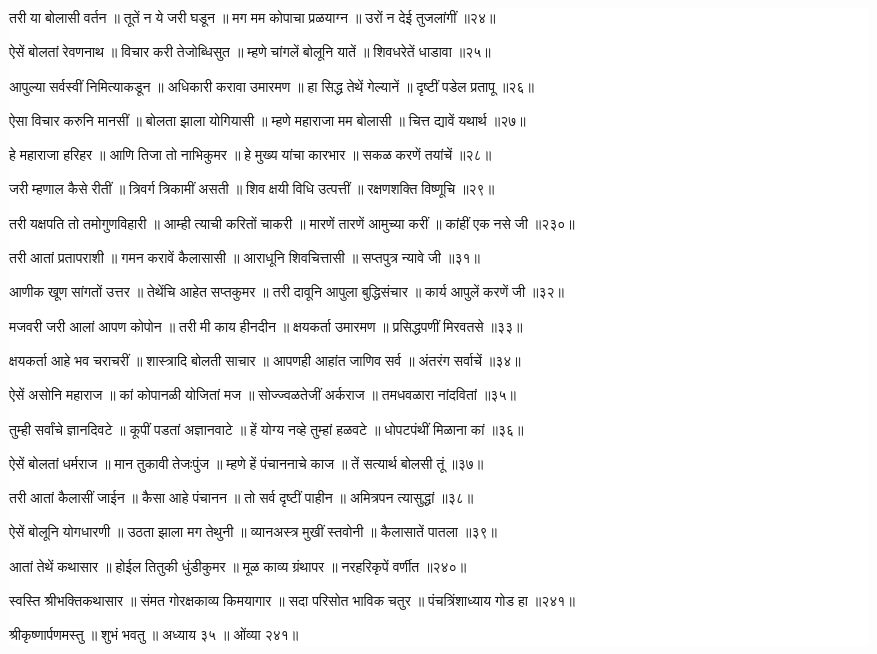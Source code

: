तरी या बोलासी वर्तन ॥ तूतें न ये जरी घडून ॥ मग मम कोपाचा प्रळयाग्न ॥ उरों न देई तुजलांगीं ॥२४॥

ऐसें बोलतां रेवणनाथ ॥ विचार करी तेजोब्धिसुत ॥ म्हणे चांगलें बोलूनि यातें ॥ शिवधरेतें धाडावा ॥२५॥

आपुल्या सर्वस्वीं निमित्याकडून ॥ अधिकारी करावा उमारमण ॥ हा सिद्ध तेथें गेल्यानें ॥ दृष्टीं पडेल प्रतापू ॥२६॥

ऐसा विचार करुनि मानसीं ॥ बोलता झाला योगियासी ॥ म्हणे महाराजा मम बोलासी ॥ चित्त द्यावें यथार्थ ॥२७॥

हे महाराजा हरिहर ॥ आणि तिजा तो नाभिकुमर ॥ हे मुख्य यांचा कारभार ॥ सकळ करणें तयांचें ॥२८॥

जरी म्हणाल कैसे रीतीं ॥ त्रिवर्ग त्रिकामीं असती ॥ शिव क्षयी विधि उत्पत्तीं ॥ रक्षणशक्ति विष्णूचि ॥२९॥

तरी यक्षपति तो तमोगुणविहारी ॥ आम्ही त्याची करितों चाकरी ॥ मारणें तारणें आमुच्या करीं ॥ कांहीं एक नसे जी ॥२३०॥

तरी आतां प्रतापराशी ॥ गमन करावें कैलासासी ॥ आराधूनि शिवचित्तासी ॥ सप्तपुत्र न्यावे जी ॥३१॥

आणीक खूण सांगतों उत्तर ॥ तेथेंचि आहेत सप्तकुमर ॥ तरी दावूनि आपुला बुद्धिसंचार ॥ कार्य आपुलें करणें जी ॥३२॥

मजवरी जरी आलां आपण कोपोन ॥ तरी मी काय हीनदीन ॥ क्षयकर्ता उमारमण ॥ प्रसिद्धपणीं मिरवतसे ॥३३॥

क्षयकर्ता आहे भव चराचरीं ॥ शास्त्रादि बोलती साचार ॥ आपणही आहांत जाणिव सर्व ॥ अंतरंग सर्वाचें ॥३४॥

ऐसें असोनि महाराज ॥ कां कोपानळी योजितां मज ॥ सोज्ज्वळतेजीं अर्कराज ॥ तमधवळारा नांदवितां ॥३५॥

तुम्ही सर्वांचे ज्ञानदिवटे ॥ कूपीं पडतां अज्ञानवाटे ॥ हें योग्य नव्हे तुम्हां हळवटे ॥ धोपटपंथीं मिळाना कां ॥३६॥

ऐसें बोलतां धर्मराज ॥ मान तुकावी तेजःपुंज ॥ म्हणे हें पंचाननाचे काज ॥ तें सत्यार्थ बोलसी तूं ॥३७॥

तरी आतां कैलासीं जाईन ॥ कैसा आहे पंचानन ॥ तो सर्व दृष्टीं पाहीन ॥ अमित्रपन त्यासुद्धां ॥३८॥

ऐसें बोलूनि योगधारणी ॥ उठता झाला मग तेथुनी ॥ व्यानअस्त्र मुखीं स्तवोनी ॥ कैलासातें पातला ॥३९॥

आतां तेथें कथासार ॥ होईल तितुकी धुंडीकुमर ॥ मूळ काव्य ग्रंथापर ॥ नरहरिकृपें वर्णीत ॥२४०॥

स्वस्ति श्रीभक्तिकथासार ॥ संमत गोरक्षकाव्य किमयागार ॥ सदा परिसोत भाविक चतुर ॥ पंचत्रिंशाध्याय गोड हा ॥२४१॥

श्रीकृष्णार्पणमस्तु ॥ शुभं भवतु ॥ अध्याय ३५ ॥ ओंव्या २४१॥


